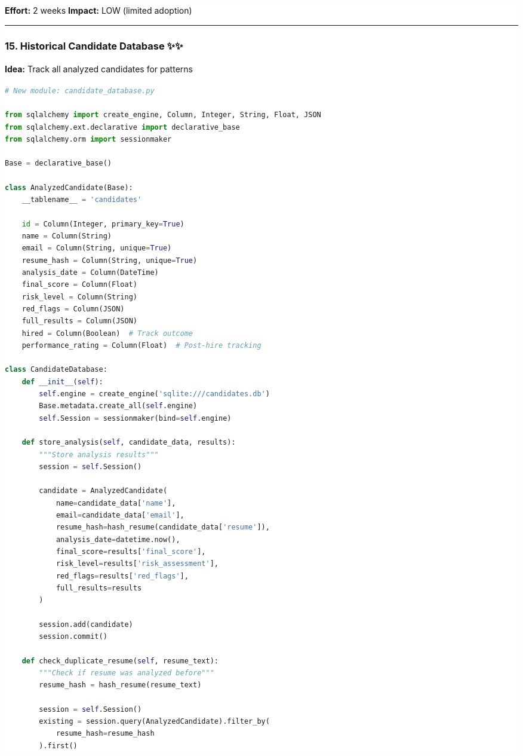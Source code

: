 **Effort:** 2 weeks
**Impact:** LOW (limited adoption)

---

### 15. **Historical Candidate Database** ✨✨

**Idea:** Track all analyzed candidates for patterns

```python
# New module: candidate_database.py

from sqlalchemy import create_engine, Column, Integer, String, Float, JSON
from sqlalchemy.ext.declarative import declarative_base
from sqlalchemy.orm import sessionmaker

Base = declarative_base()

class AnalyzedCandidate(Base):
    __tablename__ = 'candidates'

    id = Column(Integer, primary_key=True)
    name = Column(String)
    email = Column(String, unique=True)
    resume_hash = Column(String, unique=True)
    analysis_date = Column(DateTime)
    final_score = Column(Float)
    risk_level = Column(String)
    red_flags = Column(JSON)
    full_results = Column(JSON)
    hired = Column(Boolean)  # Track outcome
    performance_rating = Column(Float)  # Post-hire tracking

class CandidateDatabase:
    def __init__(self):
        self.engine = create_engine('sqlite:///candidates.db')
        Base.metadata.create_all(self.engine)
        self.Session = sessionmaker(bind=self.engine)

    def store_analysis(self, candidate_data, results):
        """Store analysis results"""
        session = self.Session()

        candidate = AnalyzedCandidate(
            name=candidate_data['name'],
            email=candidate_data['email'],
            resume_hash=hash_resume(candidate_data['resume']),
            analysis_date=datetime.now(),
            final_score=results['final_score'],
            risk_level=results['risk_assessment'],
            red_flags=results['red_flags'],
            full_results=results
        )

        session.add(candidate)
        session.commit()

    def check_duplicate_resume(self, resume_text):
        """Check if resume was analyzed before"""
        resume_hash = hash_resume(resume_text)

        session = self.Session()
        existing = session.query(AnalyzedCandidate).filter_by(
            resume_hash=resume_hash
        ).first()
```